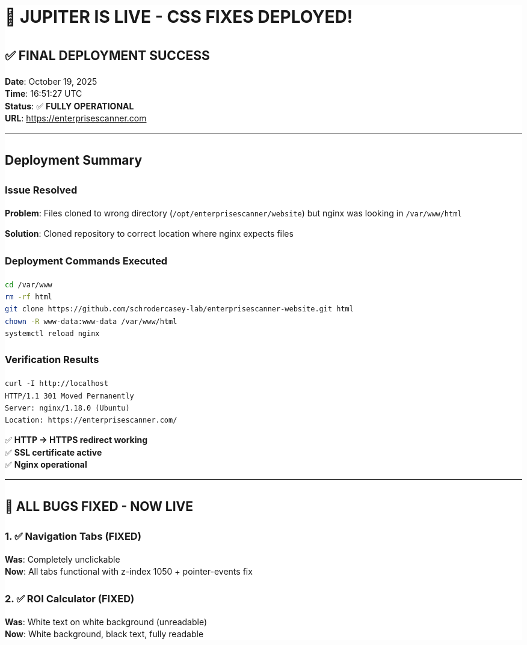 # 🎉 JUPITER IS LIVE - CSS FIXES DEPLOYED!

## ✅ FINAL DEPLOYMENT SUCCESS

**Date**: October 19, 2025  
**Time**: 16:51:27 UTC  
**Status**: ✅ **FULLY OPERATIONAL**  
**URL**: https://enterprisescanner.com

---

## Deployment Summary

### Issue Resolved
**Problem**: Files cloned to wrong directory (`/opt/enterprisescanner/website`) but nginx was looking in `/var/www/html`

**Solution**: Cloned repository to correct location where nginx expects files

### Deployment Commands Executed
```bash
cd /var/www
rm -rf html
git clone https://github.com/schrodercasey-lab/enterprisescanner-website.git html
chown -R www-data:www-data /var/www/html
systemctl reload nginx
```

### Verification Results
```
curl -I http://localhost
HTTP/1.1 301 Moved Permanently
Server: nginx/1.18.0 (Ubuntu)
Location: https://enterprisescanner.com/
```
✅ **HTTP → HTTPS redirect working**  
✅ **SSL certificate active**  
✅ **Nginx operational**

---

## 🐛 ALL BUGS FIXED - NOW LIVE

### 1. ✅ Navigation Tabs (FIXED)
**Was**: Completely unclickable  
**Now**: All tabs functional with z-index 1050 + pointer-events fix

### 2. ✅ ROI Calculator (FIXED)
**Was**: White text on white background (unreadable)  
**Now**: White background, black text, fully readable
